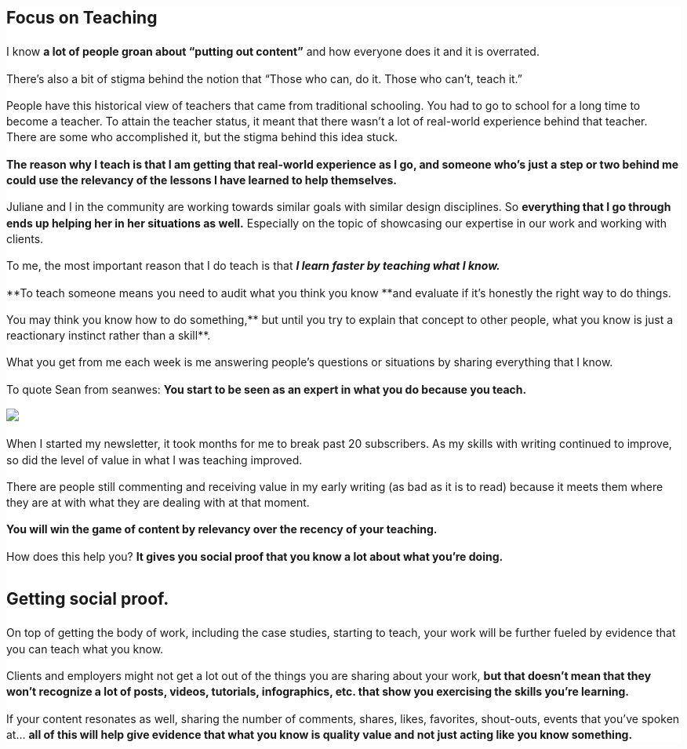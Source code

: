 ## Focus on Teaching

I know **a lot of people groan about “putting out content”** and how everyone does it and it is overrated.

There’s also a bit of stigma behind the notion that “Those who can, do it. Those who can’t, teach it.”

People have this historical view of teachers that came from traditional schooling. You had to go to school for a long time to become a teacher. To attain the teacher status, it meant that there wasn’t a lot of real-world experience behind that teacher. There are some who accomplished it, but the stigma behind this idea stuck.

**The reason why I teach is that I am getting that real-world experience as I go, and someone who’s just a step or two behind me could use the relevancy of the lessons I have learned to help themselves.**

Juliane and I in the community are working towards similar goals with similar design disciplines. So **everything that I go through ends up helping her in her situations as well.** Especially on the topic of showcasing our expertise in our work and working with clients.

To me, the most important reason that I do teach is that ***I learn faster by teaching what I know.***

**To teach someone means you need to audit what you think you know **and evaluate if it’s honestly the right way to do things.

You may think you know how to do something,** but until you try to explain that concept to other people, what you know is just a reactionary instinct rather than a skill**.

What you get from me each week is me answering people’s questions or situations by sharing everything that I know.

To quote Sean from seanwes: **You start to be seen as an expert in what you do because you teach.**

![](https://cdn-images-1.medium.com/max/2000/0*8jWTyzq7DY1HDpTQ.PNG)

When I started my newsletter, it took months for me to break past 20 subscribers. As my skills with writing continued to improve, so did the level of value in what I was teaching improved.

There are people still commenting and receiving value in my early writing (as bad as it is to read) because it meets them where they are at with what they are dealing with at that moment.

**You will win the game of content by relevancy over the recency of your teaching.**

How does this help you? **It gives you social proof that you know a lot about what you’re doing.**

## Getting social proof.

On top of getting the body of work, including the case studies, starting to teach, your work will be further fueled by evidence that you can teach what you know.

Clients and employers might not get a lot out of the things you are sharing about your work, **but that doesn’t mean that they won’t recognize a lot of posts, videos, tutorials, infographics, etc. that show you exercising the skills you’re learning.**

If your content resonates as well, sharing the number of comments, shares, likes, favorites, shout-outs, events that you’ve spoken at… **all of this will help give evidence that what you know is quality value and not just acting like you know something.**
